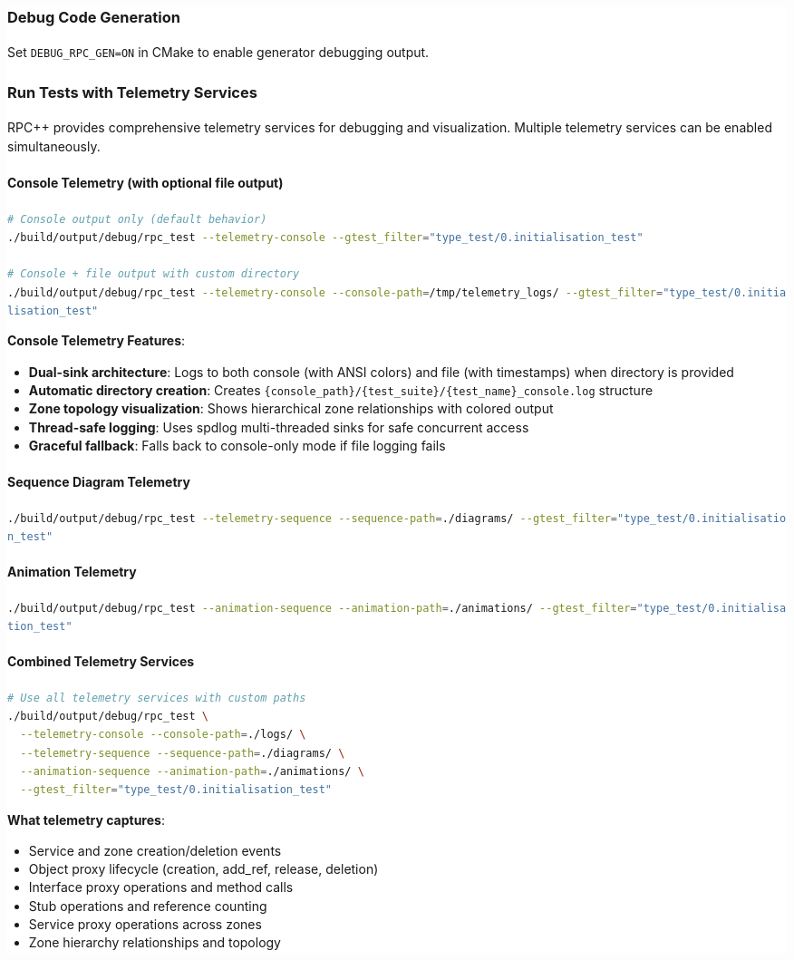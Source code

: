 ### Debug Code Generation
Set `DEBUG_RPC_GEN=ON` in CMake to enable generator debugging output.

### Run Tests with Telemetry Services
RPC++ provides comprehensive telemetry services for debugging and visualization. Multiple telemetry services can be enabled simultaneously.

#### Console Telemetry (with optional file output)
```bash
# Console output only (default behavior)
./build/output/debug/rpc_test --telemetry-console --gtest_filter="type_test/0.initialisation_test"

# Console + file output with custom directory
./build/output/debug/rpc_test --telemetry-console --console-path=/tmp/telemetry_logs/ --gtest_filter="type_test/0.initialisation_test"
```

**Console Telemetry Features**:
- **Dual-sink architecture**: Logs to both console (with ANSI colors) and file (with timestamps) when directory is provided
- **Automatic directory creation**: Creates `{console_path}/{test_suite}/{test_name}_console.log` structure
- **Zone topology visualization**: Shows hierarchical zone relationships with colored output
- **Thread-safe logging**: Uses spdlog multi-threaded sinks for safe concurrent access
- **Graceful fallback**: Falls back to console-only mode if file logging fails

#### Sequence Diagram Telemetry
```bash
./build/output/debug/rpc_test --telemetry-sequence --sequence-path=./diagrams/ --gtest_filter="type_test/0.initialisation_test"
```

#### Animation Telemetry
```bash
./build/output/debug/rpc_test --animation-sequence --animation-path=./animations/ --gtest_filter="type_test/0.initialisation_test"
```

#### Combined Telemetry Services
```bash
# Use all telemetry services with custom paths
./build/output/debug/rpc_test \
  --telemetry-console --console-path=./logs/ \
  --telemetry-sequence --sequence-path=./diagrams/ \
  --animation-sequence --animation-path=./animations/ \
  --gtest_filter="type_test/0.initialisation_test"
```

**What telemetry captures**:
- Service and zone creation/deletion events
- Object proxy lifecycle (creation, add_ref, release, deletion)
- Interface proxy operations and method calls
- Stub operations and reference counting
- Service proxy operations across zones
- Zone hierarchy relationships and topology
